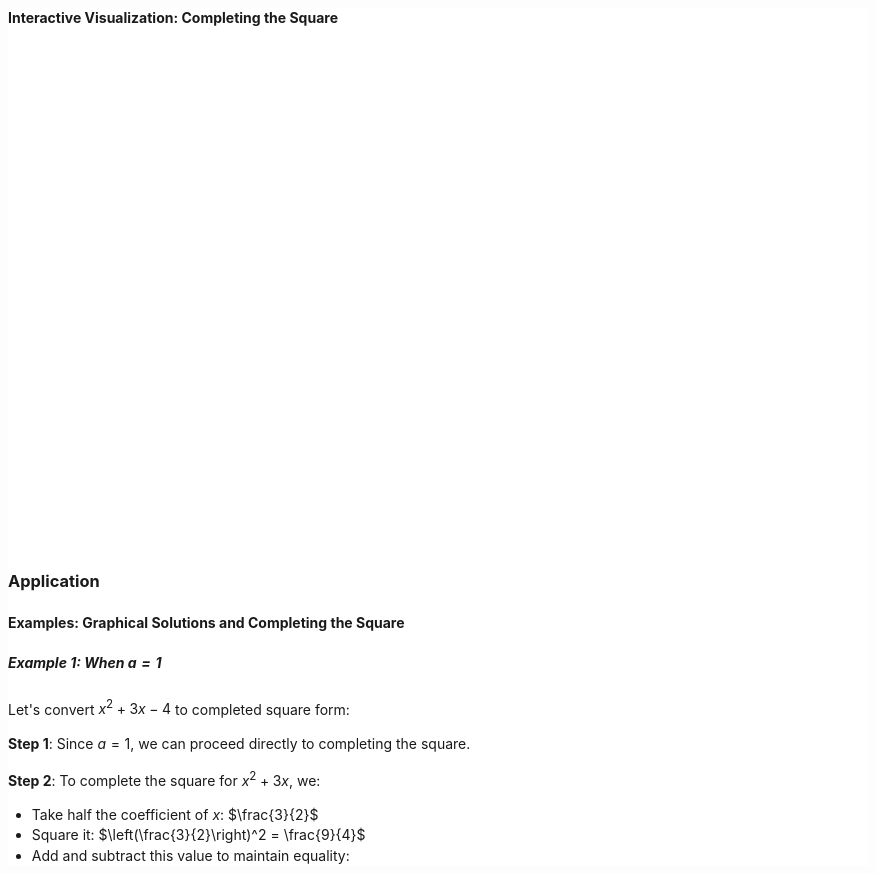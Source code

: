 #### Interactive Visualization: Completing the Square

<div id="completing-square-container" class="visualization-container" style="height: 500px;"></div>

<script>
document.addEventListener('DOMContentLoaded', function() {
    MathVisualizer.createGraphFromDescription('completing-square-container', {
        boundingBox: [-10, 10, 10, -10],
        theme: 'light',
        useSequentialColors: true,
        
        infoBox: {
            title: "Completing the Square",
            lines: [
                {text: "Standard form: y = ax² + bx + c", dynamic: false},
                {text: "a: ${a}", dynamic: true},
                {text: "b: ${b}", dynamic: true},
                {text: "c: ${c}", dynamic: true},
                {text: "Completed square form:", dynamic: false},
                {text: "y = ${a}(x + ${b/(2*a)})² + ${c - b*b/(4*a)}", dynamic: true},
                {text: "Vertex: (${-b/(2*a)}, ${c - b*b/(4*a)})", dynamic: true}
            ],
            position: {top: 55, left: 20}
        },
        
        parametrizedFunctions: [
            {
                expression: 'a*x^2 + b*x + c',
                title: 'Completing the Square Explorer',
                parameters: {
                    a: { min: -2, max: 2, value: 1, step: 0.1 },
                    b: { min: -5, max: 5, value: 2, step: 0.1 },
                    c: { min: -5, max: 5, value: -3, step: 0.1 }
                },
                features: ['zeros', 'extrema']
            }
        ]
    });
});
</script>

### Application
#### Examples: Graphical Solutions and Completing the Square

##### Example 1: When $a = 1$

Let's convert $x^2 + 3x - 4$ to completed square form:

**Step 1**: Since $a = 1$, we can proceed directly to completing the square.

**Step 2**: To complete the square for $x^2 + 3x$, we:
- Take half the coefficient of $x$: $\frac{3}{2}$
- Square it: $\left(\frac{3}{2}\right)^2 = \frac{9}{4}$
- Add and subtract this value to maintain equality:
